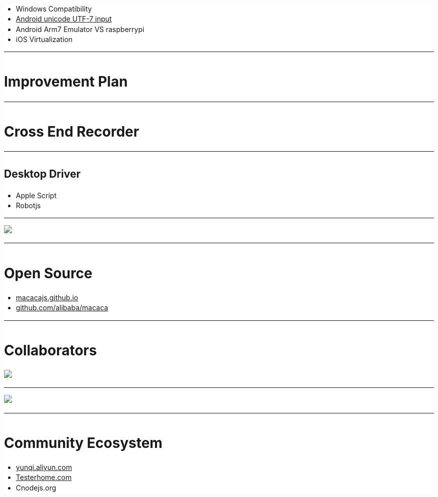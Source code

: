 - Windows Compatibility
- [Android unicode UTF-7 input](https://github.com/macacajs/android-unicode)
- Android Arm7 Emulator VS raspberrypi
- iOS Virtualization

- - -

# Improvement Plan

- - -

# Cross End Recorder

- - -

## Desktop Driver

- Apple Script
- Robotjs

- - -

![](http://ww3.sinaimg.cn/large/6d308bd9gw1f7ea2aitt3g20w00k0he2.gif)

- - -

# Open Source

- [macacajs.github.io](https://macacajs.github.io)
- [github.com/alibaba/macaca](https://github.com/alibaba/macaca)

- - -

# Collaborators

<img src="http://ww1.sinaimg.cn/large/6d308bd9gw1f7gq7qxvohj20f004naax.jpg" width="600"/>

- - -

![](http://ww1.sinaimg.cn/large/6d308bd9gw1f7gaxu57brj20l20ei0tt.jpg)

- - -

# Community Ecosystem

- [yunqi.aliyun.com](https://yunqi.aliyun.com/2016/hangzhou/schedule)
- [Testerhome.com](https://testerhome.com/topics/node68)
- Cnodejs.org
